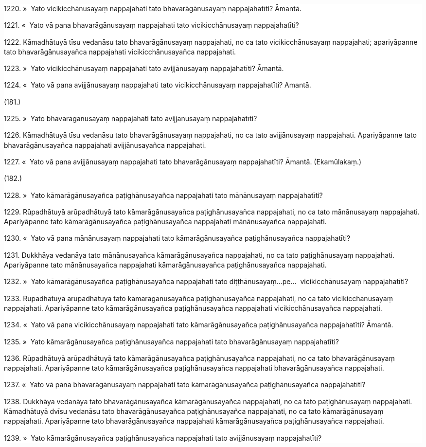 1220\. »  Yato vicikicchānusayaṃ nappajahati tato bhavarāgānusayaṃ nappajahatīti? Āmantā.

1221\. «  Yato vā pana bhavarāgānusayaṃ nappajahati tato vicikicchānusayaṃ nappajahatīti?

1222\. Kāmadhātuyā tīsu vedanāsu tato bhavarāgānusayaṃ nappajahati, no ca tato vicikicchānusayaṃ nappajahati; apariyāpanne tato bhavarāgānusayañca nappajahati vicikicchānusayañca nappajahati.

1223\. »  Yato vicikicchānusayaṃ nappajahati tato avijjānusayaṃ nappajahatīti? Āmantā.

1224\. «  Yato vā pana avijjānusayaṃ nappajahati tato vicikicchānusayaṃ nappajahatīti? Āmantā.

(181.)

1225\. »  Yato bhavarāgānusayaṃ nappajahati tato avijjānusayaṃ nappajahatīti?

1226\. Kāmadhātuyā tīsu vedanāsu tato bhavarāgānusayaṃ nappajahati, no ca tato avijjānusayaṃ nappajahati. Apariyāpanne tato bhavarāgānusayañca nappajahati avijjānusayañca nappajahati.

1227\. «  Yato vā pana avijjānusayaṃ nappajahati tato bhavarāgānusayaṃ nappajahatīti? Āmantā. (Ekamūlakaṃ.)

(182.)

1228\. »  Yato kāmarāgānusayañca paṭighānusayañca nappajahati tato mānānusayaṃ nappajahatīti?

1229\. Rūpadhātuyā arūpadhātuyā tato kāmarāgānusayañca paṭighānusayañca nappajahati, no ca tato mānānusayaṃ nappajahati. Apariyāpanne tato kāmarāgānusayañca paṭighānusayañca nappajahati mānānusayañca nappajahati.

1230\. «  Yato vā pana mānānusayaṃ nappajahati tato kāmarāgānusayañca paṭighānusayañca nappajahatīti?

1231\. Dukkhāya vedanāya tato mānānusayañca kāmarāgānusayañca nappajahati, no ca tato paṭighānusayaṃ nappajahati. Apariyāpanne tato mānānusayañca nappajahati kāmarāgānusayañca paṭighānusayañca nappajahati.

1232\. »  Yato kāmarāgānusayañca paṭighānusayañca nappajahati tato diṭṭhānusayaṃ…pe…  vicikicchānusayaṃ nappajahatīti?

1233\. Rūpadhātuyā arūpadhātuyā tato kāmarāgānusayañca paṭighānusayañca nappajahati, no ca tato vicikicchānusayaṃ nappajahati. Apariyāpanne tato kāmarāgānusayañca paṭighānusayañca nappajahati vicikicchānusayañca nappajahati.

1234\. «  Yato vā pana vicikicchānusayaṃ nappajahati tato kāmarāgānusayañca paṭighānusayañca nappajahatīti? Āmantā.

1235\. »  Yato kāmarāgānusayañca paṭighānusayañca nappajahati tato bhavarāgānusayaṃ nappajahatīti?

1236\. Rūpadhātuyā arūpadhātuyā tato kāmarāgānusayañca paṭighānusayañca nappajahati, no ca tato bhavarāgānusayaṃ nappajahati. Apariyāpanne tato kāmarāgānusayañca paṭighānusayañca nappajahati bhavarāgānusayañca nappajahati.

1237\. «  Yato vā pana bhavarāgānusayaṃ nappajahati tato kāmarāgānusayañca paṭighānusayañca nappajahatīti?

1238\. Dukkhāya vedanāya tato bhavarāgānusayañca kāmarāgānusayañca nappajahati, no ca tato paṭighānusayaṃ nappajahati. Kāmadhātuyā dvīsu vedanāsu tato bhavarāgānusayañca paṭighānusayañca nappajahati, no ca tato kāmarāgānusayaṃ nappajahati. Apariyāpanne tato bhavarāgānusayañca nappajahati kāmarāgānusayañca paṭighānusayañca nappajahati.

1239\. »  Yato kāmarāgānusayañca paṭighānusayañca nappajahati tato avijjānusayaṃ nappajahatīti?
